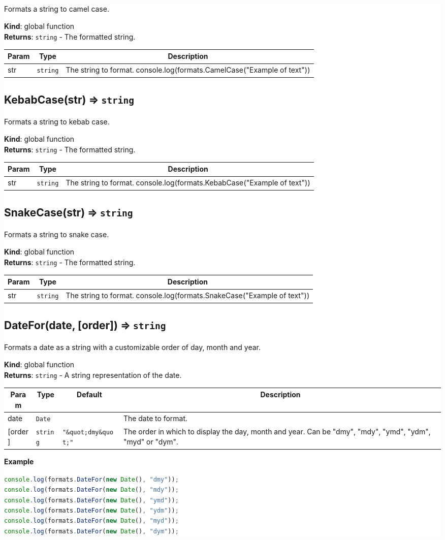 Formats a string to camel case.

**Kind**: global function  
**Returns**: <code>string</code> - The formatted string.

| Param | Type                | Description                                                             |
| ----- | ------------------- | ----------------------------------------------------------------------- |
| str   | <code>string</code> | The string to format. console.log(formats.CamelCase("Example of text")) |

<a name="KebabCase"></a>

## KebabCase(str) ⇒ <code>string</code>

Formats a string to kebab case.

**Kind**: global function  
**Returns**: <code>string</code> - The formatted string.

| Param | Type                | Description                                                             |
| ----- | ------------------- | ----------------------------------------------------------------------- |
| str   | <code>string</code> | The string to format. console.log(formats.KebabCase("Example of text")) |

<a name="SnakeCase"></a>

## SnakeCase(str) ⇒ <code>string</code>

Formats a string to snake case.

**Kind**: global function  
**Returns**: <code>string</code> - The formatted string.

| Param | Type                | Description                                                             |
| ----- | ------------------- | ----------------------------------------------------------------------- |
| str   | <code>string</code> | The string to format. console.log(formats.SnakeCase("Example of text")) |

<a name="DateFor"></a>

## DateFor(date, [order]) ⇒ <code>string</code>

Formats a date as a string with a customizable order of day, month and year.

**Kind**: global function  
**Returns**: <code>string</code> - A string representation of the date.

| Param   | Type                | Default                                    | Description                                                                                               |
| ------- | ------------------- | ------------------------------------------ | --------------------------------------------------------------------------------------------------------- |
| date    | <code>Date</code>   |                                            | The date to format.                                                                                       |
| [order] | <code>string</code> | <code>&quot;\&quot;dmy\&quot;&quot;</code> | The order in which to display the day, month and year. Can be "dmy", "mdy", "ymd", "ydm", "myd" or "dym". |

**Example**

```js
console.log(formats.DateFor(new Date(), "dmy"));
console.log(formats.DateFor(new Date(), "mdy"));
console.log(formats.DateFor(new Date(), "ymd"));
console.log(formats.DateFor(new Date(), "ydm"));
console.log(formats.DateFor(new Date(), "myd"));
console.log(formats.DateFor(new Date(), "dym"));
```

